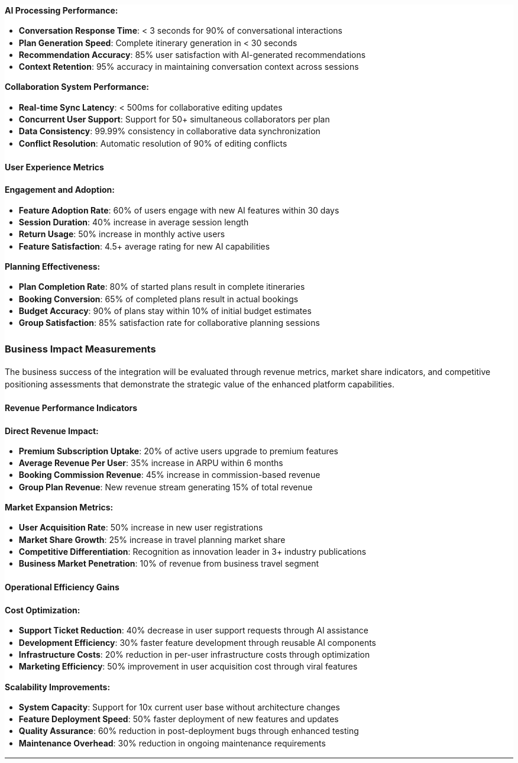 **AI Processing Performance:**
- **Conversation Response Time**: < 3 seconds for 90% of conversational interactions
- **Plan Generation Speed**: Complete itinerary generation in < 30 seconds
- **Recommendation Accuracy**: 85% user satisfaction with AI-generated recommendations
- **Context Retention**: 95% accuracy in maintaining conversation context across sessions

**Collaboration System Performance:**
- **Real-time Sync Latency**: < 500ms for collaborative editing updates
- **Concurrent User Support**: Support for 50+ simultaneous collaborators per plan
- **Data Consistency**: 99.99% consistency in collaborative data synchronization
- **Conflict Resolution**: Automatic resolution of 90% of editing conflicts

#### **User Experience Metrics**

**Engagement and Adoption:**
- **Feature Adoption Rate**: 60% of users engage with new AI features within 30 days
- **Session Duration**: 40% increase in average session length
- **Return Usage**: 50% increase in monthly active users
- **Feature Satisfaction**: 4.5+ average rating for new AI capabilities

**Planning Effectiveness:**
- **Plan Completion Rate**: 80% of started plans result in complete itineraries
- **Booking Conversion**: 65% of completed plans result in actual bookings
- **Budget Accuracy**: 90% of plans stay within 10% of initial budget estimates
- **Group Satisfaction**: 85% satisfaction rate for collaborative planning sessions

### **Business Impact Measurements**

The business success of the integration will be evaluated through revenue metrics, market share indicators, and competitive positioning assessments that demonstrate the strategic value of the enhanced platform capabilities.

#### **Revenue Performance Indicators**

**Direct Revenue Impact:**
- **Premium Subscription Uptake**: 20% of active users upgrade to premium features
- **Average Revenue Per User**: 35% increase in ARPU within 6 months
- **Booking Commission Revenue**: 45% increase in commission-based revenue
- **Group Plan Revenue**: New revenue stream generating 15% of total revenue

**Market Expansion Metrics:**
- **User Acquisition Rate**: 50% increase in new user registrations
- **Market Share Growth**: 25% increase in travel planning market share
- **Competitive Differentiation**: Recognition as innovation leader in 3+ industry publications
- **Business Market Penetration**: 10% of revenue from business travel segment

#### **Operational Efficiency Gains**

**Cost Optimization:**
- **Support Ticket Reduction**: 40% decrease in user support requests through AI assistance
- **Development Efficiency**: 30% faster feature development through reusable AI components
- **Infrastructure Costs**: 20% reduction in per-user infrastructure costs through optimization
- **Marketing Efficiency**: 50% improvement in user acquisition cost through viral features

**Scalability Improvements:**
- **System Capacity**: Support for 10x current user base without architecture changes
- **Feature Deployment Speed**: 50% faster deployment of new features and updates
- **Quality Assurance**: 60% reduction in post-deployment bugs through enhanced testing
- **Maintenance Overhead**: 30% reduction in ongoing maintenance requirements

---